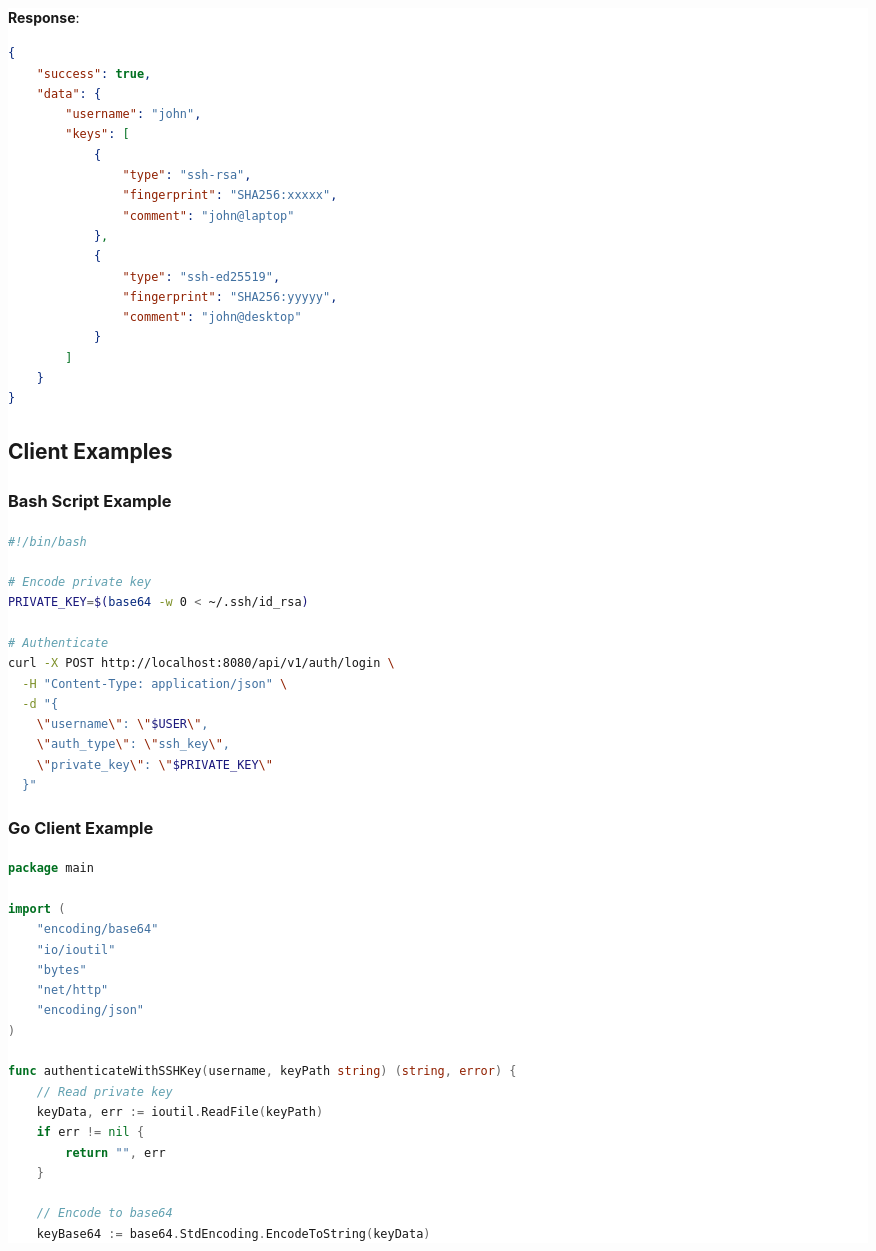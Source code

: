 **Response**:
```json
{
    "success": true,
    "data": {
        "username": "john",
        "keys": [
            {
                "type": "ssh-rsa",
                "fingerprint": "SHA256:xxxxx",
                "comment": "john@laptop"
            },
            {
                "type": "ssh-ed25519",
                "fingerprint": "SHA256:yyyyy",
                "comment": "john@desktop"
            }
        ]
    }
}
```

## Client Examples

### Bash Script Example

```bash
#!/bin/bash

# Encode private key
PRIVATE_KEY=$(base64 -w 0 < ~/.ssh/id_rsa)

# Authenticate
curl -X POST http://localhost:8080/api/v1/auth/login \
  -H "Content-Type: application/json" \
  -d "{
    \"username\": \"$USER\",
    \"auth_type\": \"ssh_key\",
    \"private_key\": \"$PRIVATE_KEY\"
  }"
```

### Go Client Example

```go
package main

import (
    "encoding/base64"
    "io/ioutil"
    "bytes"
    "net/http"
    "encoding/json"
)

func authenticateWithSSHKey(username, keyPath string) (string, error) {
    // Read private key
    keyData, err := ioutil.ReadFile(keyPath)
    if err != nil {
        return "", err
    }
    
    // Encode to base64
    keyBase64 := base64.StdEncoding.EncodeToString(keyData)
```